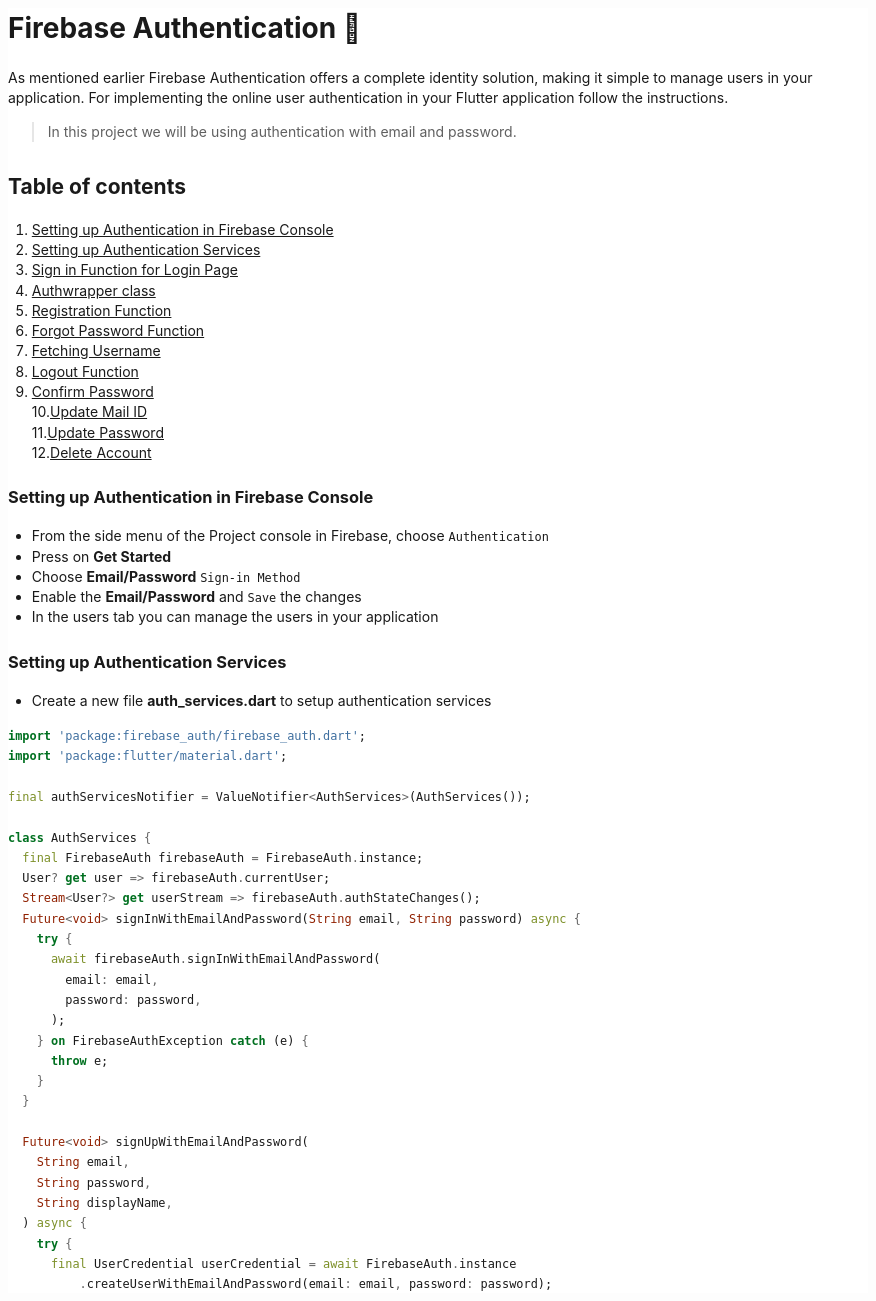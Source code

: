 # Firebase Authentication 🔑

As mentioned earlier Firebase Authentication offers a complete identity solution, making it simple to manage users in your application. For implementing the online user authentication in your Flutter application follow the instructions.

> In this project we will be using authentication with email and password.

## Table of contents

1. [Setting up Authentication in Firebase Console](#setting-up-authentication-in-firebase-console)
2. [Setting up Authentication Services](#setting-up-authentication-services)
3. [Sign in Function for Login Page](#sign-in-function-for-login-page)
4. [Authwrapper class](#authwrapper-class)
5. [Registration Function](#registration-function)
6. [Forgot Password Function](#forgot-password-function)
7. [Fetching Username](#fetching-user-name)
8. [Logout Function](#logout-function)
9. [Confirm Password](#confirm-password)  
   10.[Update Mail ID](#update-mail-id)  
   11.[Update Password](#update-password)  
   12.[Delete Account](#deleting-account)

### Setting up Authentication in Firebase Console

- From the side menu of the Project console in Firebase, choose `Authentication`
- Press on **Get Started**
- Choose **Email/Password** `Sign-in Method`
- Enable the **Email/Password** and `Save` the changes
- In the users tab you can manage the users in your application

### Setting up Authentication Services

- Create a new file **auth_services.dart** to setup authentication services

```dart
import 'package:firebase_auth/firebase_auth.dart';
import 'package:flutter/material.dart';

final authServicesNotifier = ValueNotifier<AuthServices>(AuthServices());

class AuthServices {
  final FirebaseAuth firebaseAuth = FirebaseAuth.instance;
  User? get user => firebaseAuth.currentUser;
  Stream<User?> get userStream => firebaseAuth.authStateChanges();
  Future<void> signInWithEmailAndPassword(String email, String password) async {
    try {
      await firebaseAuth.signInWithEmailAndPassword(
        email: email,
        password: password,
      );
    } on FirebaseAuthException catch (e) {
      throw e;
    }
  }

  Future<void> signUpWithEmailAndPassword(
    String email,
    String password,
    String displayName,
  ) async {
    try {
      final UserCredential userCredential = await FirebaseAuth.instance
          .createUserWithEmailAndPassword(email: email, password: password);
```